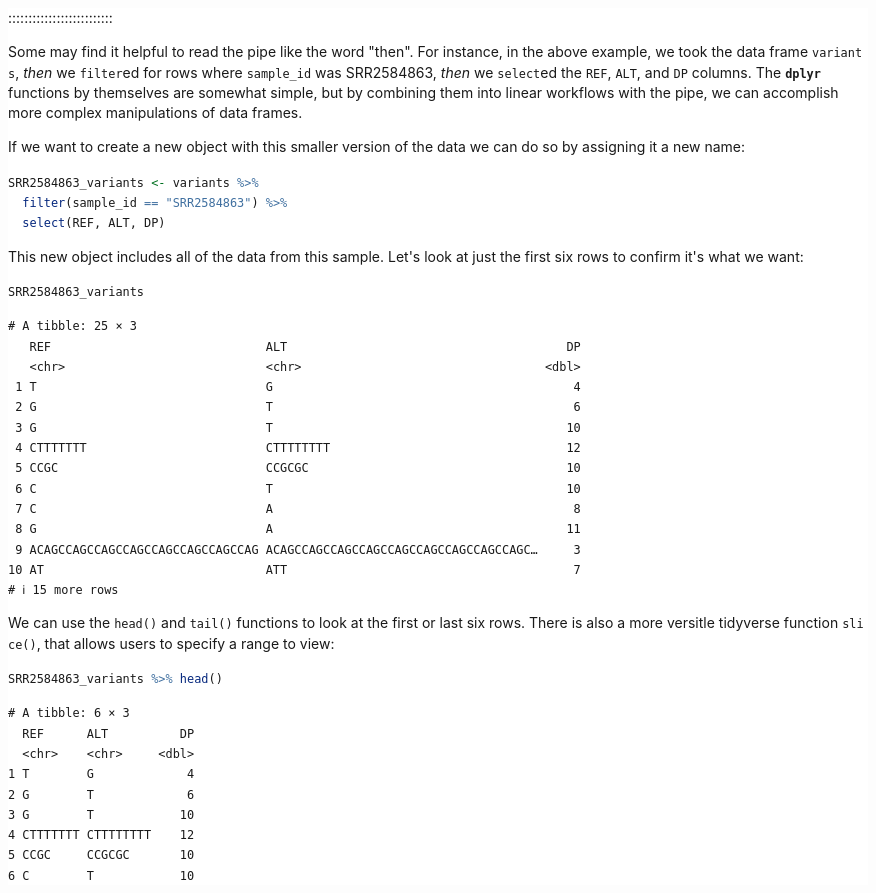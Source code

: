 ::::::::::::::::::::::::::

Some may find it helpful to read the pipe like the word "then". For instance,
in the above example, we took the data frame `variants`, *then* we `filter`ed
for rows where `sample_id` was SRR2584863, *then* we `select`ed the `REF`, `ALT`, and `DP` columns.
The **`dplyr`** functions by themselves are somewhat simple,
but by combining them into linear workflows with the pipe, we can accomplish
more complex manipulations of data frames.

If we want to create a new object with this smaller version of the data we
can do so by assigning it a new name:


```r
SRR2584863_variants <- variants %>%
  filter(sample_id == "SRR2584863") %>%
  select(REF, ALT, DP)
```

This new object includes all of the data from this sample. Let's look at just
the first six rows to confirm it's what we want:


```r
SRR2584863_variants
```

```{.output}
# A tibble: 25 × 3
   REF                              ALT                                       DP
   <chr>                            <chr>                                  <dbl>
 1 T                                G                                          4
 2 G                                T                                          6
 3 G                                T                                         10
 4 CTTTTTTT                         CTTTTTTTT                                 12
 5 CCGC                             CCGCGC                                    10
 6 C                                T                                         10
 7 C                                A                                          8
 8 G                                A                                         11
 9 ACAGCCAGCCAGCCAGCCAGCCAGCCAGCCAG ACAGCCAGCCAGCCAGCCAGCCAGCCAGCCAGCCAGC…     3
10 AT                               ATT                                        7
# ℹ 15 more rows
```

We can use the `head()` and `tail()` functions to look at the first or last six rows.
There is also a more versitle tidyverse function `slice()`, that allows users to specify a range to view:


```r
SRR2584863_variants %>% head()
```

```{.output}
# A tibble: 6 × 3
  REF      ALT          DP
  <chr>    <chr>     <dbl>
1 T        G             4
2 G        T             6
3 G        T            10
4 CTTTTTTT CTTTTTTTT    12
5 CCGC     CCGCGC       10
6 C        T            10
```
